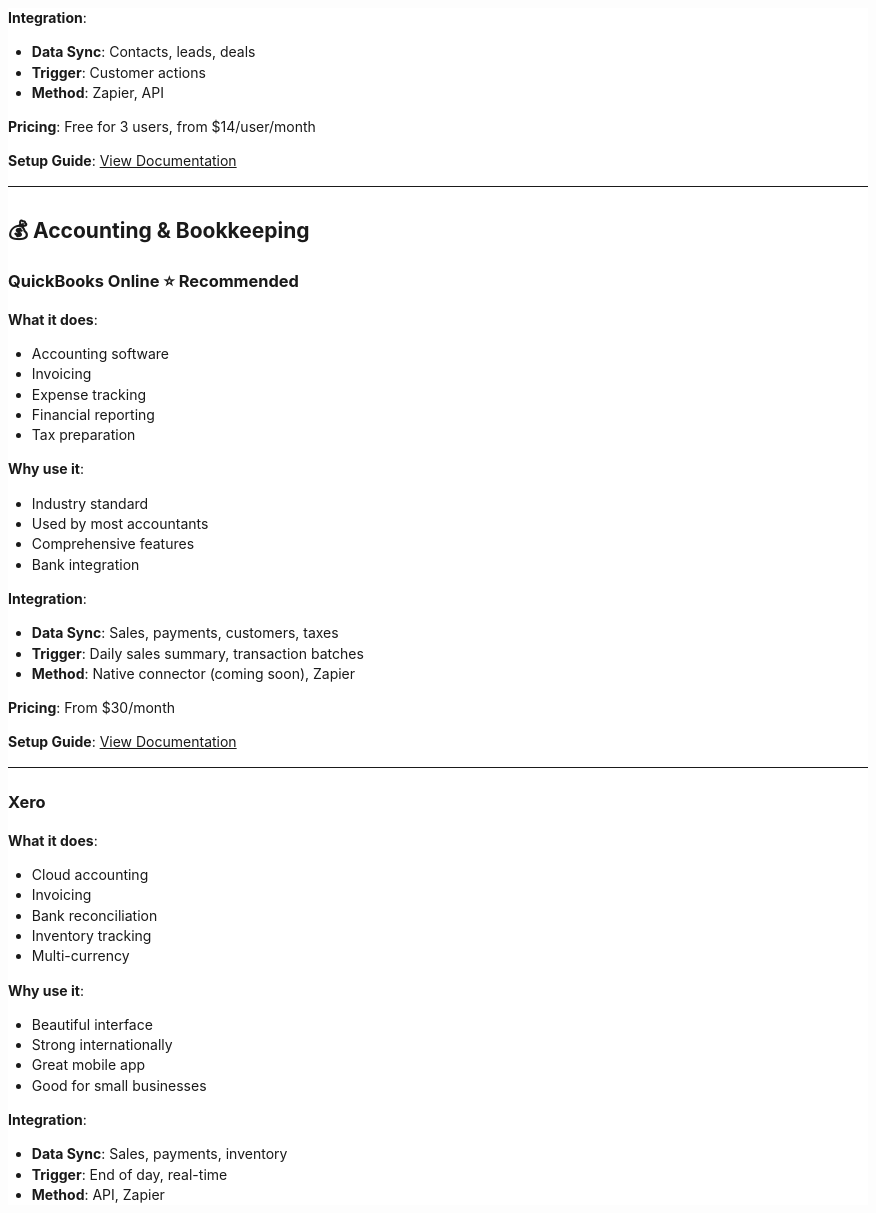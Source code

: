 **Integration**:
- **Data Sync**: Contacts, leads, deals
- **Trigger**: Customer actions
- **Method**: Zapier, API

**Pricing**: Free for 3 users, from $14/user/month

**Setup Guide**: [View Documentation](#)

---

## 💰 Accounting & Bookkeeping

### **QuickBooks Online** ⭐ Recommended

**What it does**:
- Accounting software
- Invoicing
- Expense tracking
- Financial reporting
- Tax preparation

**Why use it**:
- Industry standard
- Used by most accountants
- Comprehensive features
- Bank integration

**Integration**:
- **Data Sync**: Sales, payments, customers, taxes
- **Trigger**: Daily sales summary, transaction batches
- **Method**: Native connector (coming soon), Zapier

**Pricing**: From $30/month

**Setup Guide**: [View Documentation](#)

---

### **Xero**

**What it does**:
- Cloud accounting
- Invoicing
- Bank reconciliation
- Inventory tracking
- Multi-currency

**Why use it**:
- Beautiful interface
- Strong internationally
- Great mobile app
- Good for small businesses

**Integration**:
- **Data Sync**: Sales, payments, inventory
- **Trigger**: End of day, real-time
- **Method**: API, Zapier
